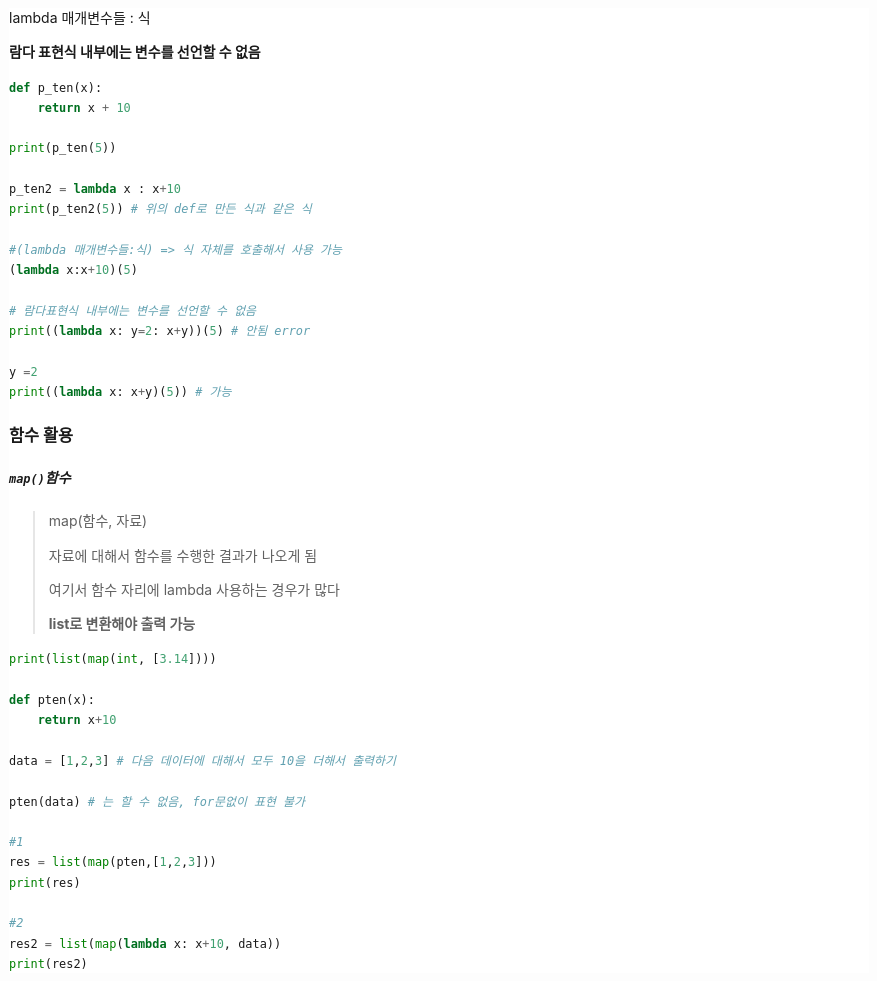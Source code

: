 lambda 매개변수들 : 식

**람다 표현식 내부에는 변수를 선언할 수 없음**

```python
def p_ten(x):
    return x + 10

print(p_ten(5))

p_ten2 = lambda x : x+10
print(p_ten2(5)) # 위의 def로 만든 식과 같은 식

#(lambda 매개변수들:식) => 식 자체를 호출해서 사용 가능
(lambda x:x+10)(5)

# 람다표현식 내부에는 변수를 선언할 수 없음
print((lambda x: y=2: x+y))(5) # 안됨 error

y =2
print((lambda x: x+y)(5)) # 가능
```



### 함수 활용

##### `map()`함수

> map(함수, 자료)
>
> 자료에 대해서 함수를 수행한 결과가 나오게 됨
>
> 여기서 함수 자리에 lambda 사용하는 경우가 많다
>
> **list로 변환해야 출력 가능**

```python
print(list(map(int, [3.14])))

def pten(x):
    return x+10

data = [1,2,3] # 다음 데이터에 대해서 모두 10을 더해서 출력하기

pten(data) # 는 할 수 없음, for문없이 표현 불가

#1
res = list(map(pten,[1,2,3]))
print(res)

#2
res2 = list(map(lambda x: x+10, data))
print(res2)
```
